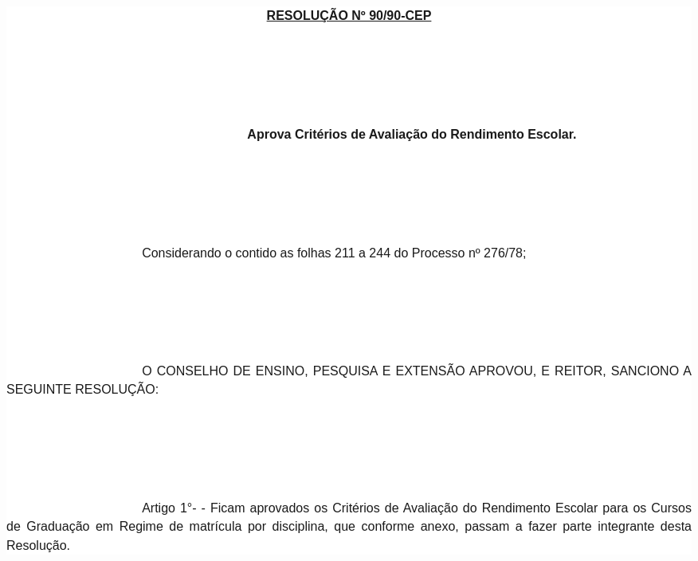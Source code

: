<body lang=PT-BR style='tab-interval:36.0pt'>

<div class=Section1>

<p class=MsoNormal align=center style='text-align:center'><b style='mso-bidi-font-weight:
normal'><u><span style='font-size:12.0pt;font-family:Arial;mso-no-proof:yes'>RESOLUÇÃO
Nº 90/90-CEP<o:p></o:p></span></u></b></p>

<p class=MsoNormal><span style='font-size:12.0pt;font-family:Arial;mso-no-proof:
yes'><o:p>&nbsp;</o:p></span></p>

<p class=MsoNormal><span style='font-size:12.0pt;font-family:Arial;mso-no-proof:
yes'><o:p>&nbsp;</o:p></span></p>

<p class=MsoNormal><span style='font-size:12.0pt;font-family:Arial;mso-no-proof:
yes'><o:p>&nbsp;</o:p></span></p>

<p class=MsoNormal style='margin-left:8.0cm'><b style='mso-bidi-font-weight:
normal'><span style='font-size:12.0pt;font-family:Arial;mso-no-proof:yes'>Aprova
Critérios de Avaliação do Rendimento Escolar.<o:p></o:p></span></b></p>

<p class=MsoNormal><span style='font-size:12.0pt;font-family:Arial;mso-no-proof:
yes'><o:p>&nbsp;</o:p></span></p>

<p class=MsoNormal><span style='font-size:12.0pt;font-family:Arial;mso-no-proof:
yes'><o:p>&nbsp;</o:p></span></p>

<p class=MsoNormal><span style='font-size:12.0pt;font-family:Arial;mso-no-proof:
yes'><o:p>&nbsp;</o:p></span></p>

<p class=MsoNormal style='text-align:justify;text-indent:127.6pt'><span
style='font-size:12.0pt;font-family:Arial;mso-no-proof:yes'>Considerando o
contido as folhas <st1:metricconverter ProductID="211 a" w:st="on">211 a</st1:metricconverter>
244 do Processo nº 276/78;<o:p></o:p></span></p>

<p class=MsoNormal style='text-align:justify;text-indent:127.6pt'><span
style='font-size:12.0pt;font-family:Arial;mso-no-proof:yes'><o:p>&nbsp;</o:p></span></p>

<p class=MsoNormal style='text-align:justify;text-indent:127.6pt'><span
style='font-size:12.0pt;font-family:Arial;mso-no-proof:yes'><o:p>&nbsp;</o:p></span></p>

<p class=MsoNormal style='text-align:justify;text-indent:127.6pt'><span
style='font-size:12.0pt;font-family:Arial;mso-no-proof:yes'><o:p>&nbsp;</o:p></span></p>

<p class=MsoNormal style='text-align:justify;text-indent:127.6pt'><span
style='font-size:12.0pt;font-family:Arial;mso-no-proof:yes'>O CONSELHO DE
ENSINO, PESQUISA E EXTENSÃO APROVOU, E REITOR, SANCIONO A SEGUINTE RESOLUÇÃO:<o:p></o:p></span></p>

<p class=MsoNormal style='text-align:justify;text-indent:127.6pt'><span
style='font-size:12.0pt;font-family:Arial;mso-no-proof:yes'><o:p>&nbsp;</o:p></span></p>

<p class=MsoNormal style='text-align:justify;text-indent:127.6pt'><span
style='font-size:12.0pt;font-family:Arial;mso-no-proof:yes'><o:p>&nbsp;</o:p></span></p>

<p class=MsoNormal style='text-align:justify;text-indent:127.6pt'><span
style='font-size:12.0pt;font-family:Arial;mso-no-proof:yes'><o:p>&nbsp;</o:p></span></p>

<p class=MsoNormal style='text-align:justify;text-indent:127.6pt'><span
style='font-size:12.0pt;font-family:Arial;mso-no-proof:yes'>Artigo 1°- - Ficam
aprovados os Critérios de Avaliação do Rendimento Escolar para os Cursos de
Graduação em Regime de matrícula por disciplina, que conforme anexo, passam a
fazer parte integrante desta Resolução.<o:p></o:p></span></p>
